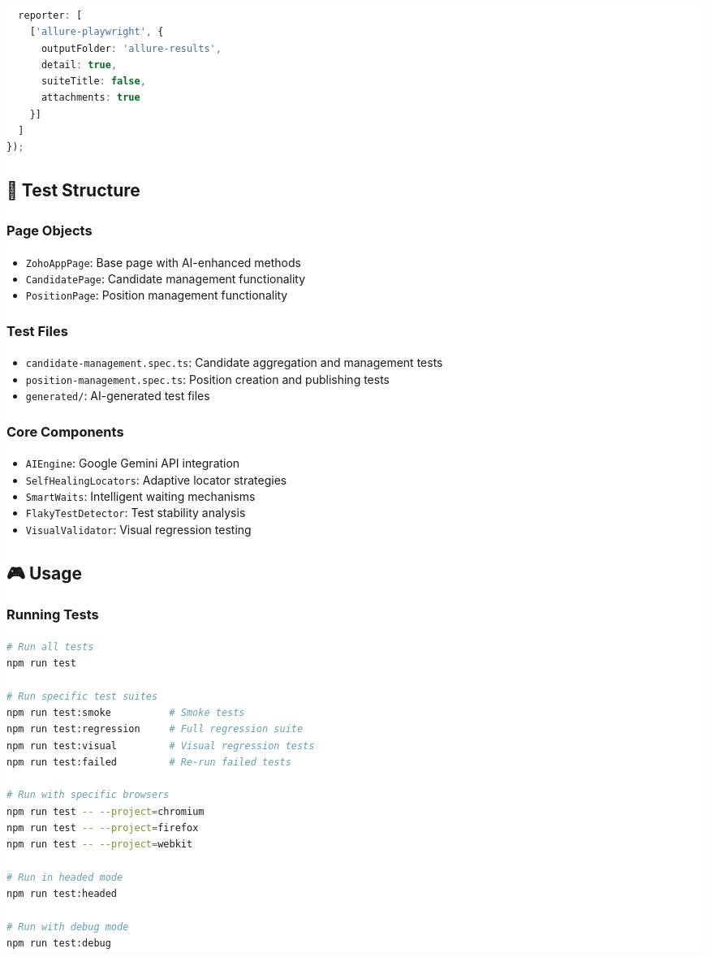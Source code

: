 ```typescript
  reporter: [
    ['allure-playwright', { 
      outputFolder: 'allure-results',
      detail: true,
      suiteTitle: false,
      attachments: true
    }]
  ]
});
```

## 🧪 Test Structure

### Page Objects
- `ZohoAppPage`: Base page with AI-enhanced methods
- `CandidatePage`: Candidate management functionality
- `PositionPage`: Position management functionality

### Test Files
- `candidate-management.spec.ts`: Candidate aggregation and management tests
- `position-management.spec.ts`: Position creation and publishing tests
- `generated/`: AI-generated test files

### Core Components
- `AIEngine`: Google Gemini API integration
- `SelfHealingLocators`: Adaptive locator strategies
- `SmartWaits`: Intelligent waiting mechanisms
- `FlakyTestDetector`: Test stability analysis
- `VisualValidator`: Visual regression testing

## 🎮 Usage

### Running Tests

```bash
# Run all tests
npm run test

# Run specific test suites
npm run test:smoke          # Smoke tests
npm run test:regression     # Full regression suite
npm run test:visual         # Visual regression tests
npm run test:failed         # Re-run failed tests

# Run with specific browsers
npm run test -- --project=chromium
npm run test -- --project=firefox
npm run test -- --project=webkit

# Run in headed mode
npm run test:headed

# Run with debug mode
npm run test:debug
```
